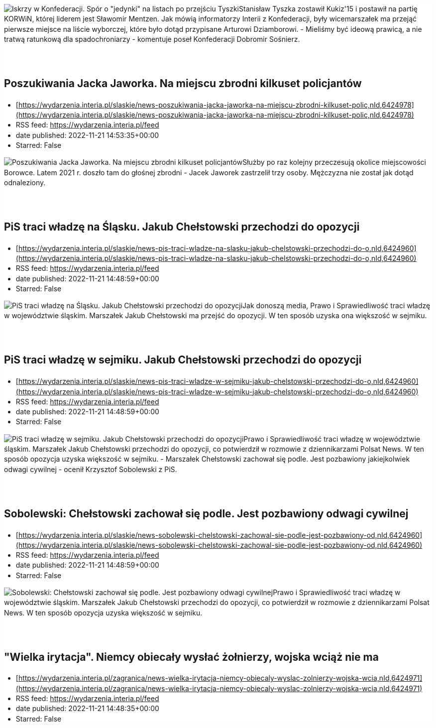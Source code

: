 <p><a href="https://wydarzenia.interia.pl/kraj/news-iskrzy-w-konfederacji-spor-o-jedynki-na-listach-po-przejsciu,nId,6424942"><img align="left" alt="Iskrzy w Konfederacji. Spór o &quot;jedynki&quot; na listach po przejściu Tyszki" src="https://i.iplsc.com/iskrzy-w-konfederacji-spor-o-jedynki-na-listach-po-przejsciu/000GDER27K8HRDJM-C321.jpg" /></a>Stanisław Tyszka zostawił Kukiz'15 i postawił na partię KORWiN, której liderem jest Sławomir Mentzen. Jak mówią informatorzy Interii z Konfederacji, były wicemarszałek ma przejąć pierwsze miejsce na liście wyborczej, które było dotąd przypisane Arturowi Dziamborowi. - Mieliśmy być ideową prawicą, a nie tratwą ratunkową dla spadochroniarzy - komentuje poseł Konfederacji Dobromir Sośnierz.</p><br clear="all" />

## Poszukiwania Jacka Jaworka. Na miejscu zbrodni kilkuset policjantów
 - [https://wydarzenia.interia.pl/slaskie/news-poszukiwania-jacka-jaworka-na-miejscu-zbrodni-kilkuset-polic,nId,6424978](https://wydarzenia.interia.pl/slaskie/news-poszukiwania-jacka-jaworka-na-miejscu-zbrodni-kilkuset-polic,nId,6424978)
 - RSS feed: https://wydarzenia.interia.pl/feed
 - date published: 2022-11-21 14:53:35+00:00
 - Starred: False

<p><a href="https://wydarzenia.interia.pl/slaskie/news-poszukiwania-jacka-jaworka-na-miejscu-zbrodni-kilkuset-polic,nId,6424978"><img align="left" alt="Poszukiwania Jacka Jaworka. Na miejscu zbrodni kilkuset policjantów " src="https://i.iplsc.com/poszukiwania-jacka-jaworka-na-miejscu-zbrodni-kilkuset-polic/000GDFNN91BHI6B1-C321.jpg" /></a>Służby po raz kolejny przeczesują okolice miejscowości Borowce. Latem 2021 r. doszło tam do głośnej zbrodni - Jacek Jaworek zastrzelił trzy osoby. Mężczyzna nie został jak dotąd odnaleziony.</p><br clear="all" />

## PiS traci władzę na Śląsku. Jakub Chełstowski przechodzi do opozycji
 - [https://wydarzenia.interia.pl/slaskie/news-pis-traci-wladze-na-slasku-jakub-chelstowski-przechodzi-do-o,nId,6424960](https://wydarzenia.interia.pl/slaskie/news-pis-traci-wladze-na-slasku-jakub-chelstowski-przechodzi-do-o,nId,6424960)
 - RSS feed: https://wydarzenia.interia.pl/feed
 - date published: 2022-11-21 14:48:59+00:00
 - Starred: False

<p><a href="https://wydarzenia.interia.pl/slaskie/news-pis-traci-wladze-na-slasku-jakub-chelstowski-przechodzi-do-o,nId,6424960"><img align="left" alt="PiS traci władzę na Śląsku. Jakub Chełstowski przechodzi do opozycji" src="https://i.iplsc.com/pis-traci-wladze-na-slasku-jakub-chelstowski-przechodzi-do-o/000GDERHM04KIVUQ-C321.jpg" /></a>Jak donoszą media, Prawo i Sprawiedliwość traci władzę w województwie śląskim. Marszałek Jakub Chełstowski ma przejść do opozycji. W ten sposób uzyska ona większość w sejmiku.</p><br clear="all" />

## PiS traci władzę w sejmiku. Jakub Chełstowski przechodzi do opozycji
 - [https://wydarzenia.interia.pl/slaskie/news-pis-traci-wladze-w-sejmiku-jakub-chelstowski-przechodzi-do-o,nId,6424960](https://wydarzenia.interia.pl/slaskie/news-pis-traci-wladze-w-sejmiku-jakub-chelstowski-przechodzi-do-o,nId,6424960)
 - RSS feed: https://wydarzenia.interia.pl/feed
 - date published: 2022-11-21 14:48:59+00:00
 - Starred: False

<p><a href="https://wydarzenia.interia.pl/slaskie/news-pis-traci-wladze-w-sejmiku-jakub-chelstowski-przechodzi-do-o,nId,6424960"><img align="left" alt="PiS traci władzę w sejmiku. Jakub Chełstowski przechodzi do opozycji" src="https://i.iplsc.com/pis-traci-wladze-w-sejmiku-jakub-chelstowski-przechodzi-do-o/000GDERHM04KIVUQ-C321.jpg" /></a>Prawo i Sprawiedliwość traci władzę w województwie śląskim. Marszałek Jakub Chełstowski przechodzi do opozycji, co potwierdził w rozmowie z dziennikarzami Polsat News. W ten sposób opozycja uzyska większość w sejmiku. - Marszałek Chełstowski zachował się podle. Jest pozbawiony jakiejkolwiek odwagi cywilnej - ocenił Krzysztof Sobolewski z PiS.</p><br clear="all" />

## Sobolewski: Chełstowski zachował się podle. Jest pozbawiony odwagi cywilnej
 - [https://wydarzenia.interia.pl/slaskie/news-sobolewski-chelstowski-zachowal-sie-podle-jest-pozbawiony-od,nId,6424960](https://wydarzenia.interia.pl/slaskie/news-sobolewski-chelstowski-zachowal-sie-podle-jest-pozbawiony-od,nId,6424960)
 - RSS feed: https://wydarzenia.interia.pl/feed
 - date published: 2022-11-21 14:48:59+00:00
 - Starred: False

<p><a href="https://wydarzenia.interia.pl/slaskie/news-sobolewski-chelstowski-zachowal-sie-podle-jest-pozbawiony-od,nId,6424960"><img align="left" alt="Sobolewski: Chełstowski zachował się podle. Jest pozbawiony odwagi cywilnej" src="https://i.iplsc.com/sobolewski-chelstowski-zachowal-sie-podle-jest-pozbawiony-od/000GDERHM04KIVUQ-C321.jpg" /></a>Prawo i Sprawiedliwość traci władzę w województwie śląskim. Marszałek Jakub Chełstowski przechodzi do opozycji, co potwierdził w rozmowie z dziennikarzami Polsat News. W ten sposób opozycja uzyska większość w sejmiku.</p><br clear="all" />

## "Wielka irytacja". Niemcy obiecały wysłać żołnierzy, wojska wciąż nie ma
 - [https://wydarzenia.interia.pl/zagranica/news-wielka-irytacja-niemcy-obiecaly-wyslac-zolnierzy-wojska-wcia,nId,6424971](https://wydarzenia.interia.pl/zagranica/news-wielka-irytacja-niemcy-obiecaly-wyslac-zolnierzy-wojska-wcia,nId,6424971)
 - RSS feed: https://wydarzenia.interia.pl/feed
 - date published: 2022-11-21 14:48:35+00:00
 - Starred: False
